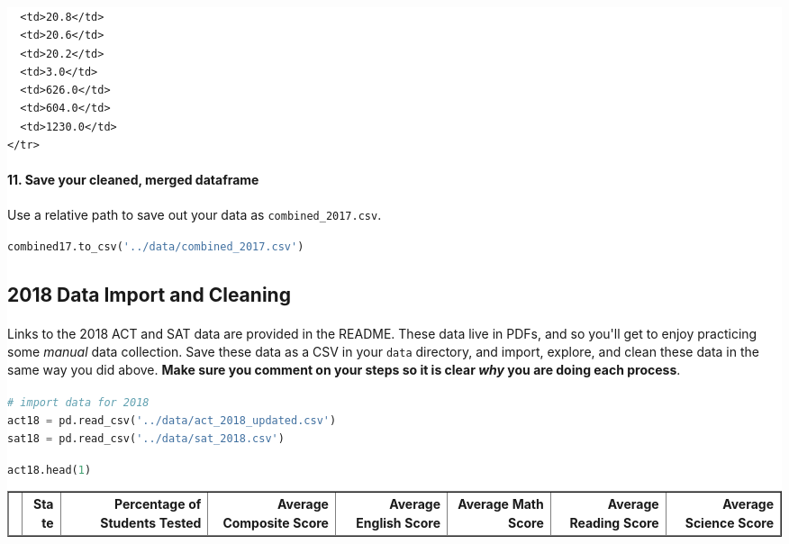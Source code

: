       <td>20.8</td>
      <td>20.6</td>
      <td>20.2</td>
      <td>3.0</td>
      <td>626.0</td>
      <td>604.0</td>
      <td>1230.0</td>
    </tr>
  </tbody>
</table>
</div>



#### 11. Save your cleaned, merged dataframe

Use a relative path to save out your data as `combined_2017.csv`.


```python
combined17.to_csv('../data/combined_2017.csv')
```

## 2018 Data Import and Cleaning

Links to the 2018 ACT and SAT data are provided in the README. These data live in PDFs, and so you'll get to enjoy practicing some *manual* data collection. Save these data as a CSV in your `data` directory, and import, explore, and clean these data in the same way you did above. **Make sure you comment on your steps so it is clear *why* you are doing each process**.


```python
# import data for 2018
act18 = pd.read_csv('../data/act_2018_updated.csv')
sat18 = pd.read_csv('../data/sat_2018.csv')
```


```python
act18.head(1)
```




<div>
<style scoped>
    .dataframe tbody tr th:only-of-type {
        vertical-align: middle;
    }

    .dataframe tbody tr th {
        vertical-align: top;
    }

    .dataframe thead th {
        text-align: right;
    }
</style>
<table border="1" class="dataframe">
  <thead>
    <tr style="text-align: right;">
      <th></th>
      <th>State</th>
      <th>Percentage of Students Tested</th>
      <th>Average Composite Score</th>
      <th>Average English Score</th>
      <th>Average Math Score</th>
      <th>Average Reading Score</th>
      <th>Average Science Score</th>
    </tr>